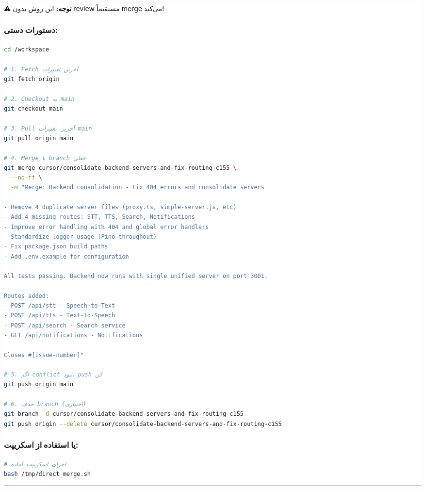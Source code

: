 ⚠️ **توجه:** این روش بدون review مستقیماً merge می‌کند!

### دستورات دستی:

```bash
cd /workspace

# 1. Fetch آخرین تغییرات
git fetch origin

# 2. Checkout به main
git checkout main

# 3. Pull آخرین تغییرات main
git pull origin main

# 4. Merge با branch فعلی
git merge cursor/consolidate-backend-servers-and-fix-routing-c155 \
  --no-ff \
  -m "Merge: Backend consolidation - Fix 404 errors and consolidate servers

- Remove 4 duplicate server files (proxy.ts, simple-server.js, etc)
- Add 4 missing routes: STT, TTS, Search, Notifications
- Improve error handling with 404 and global error handlers
- Standardize logger usage (Pino throughout)
- Fix package.json build paths
- Add .env.example for configuration

All tests passing. Backend now runs with single unified server on port 3001.

Routes added:
- POST /api/stt - Speech-to-Text
- POST /api/tts - Text-to-Speech  
- POST /api/search - Search service
- GET /api/notifications - Notifications

Closes #[issue-number]"

# 5. اگر conflict نبود، push کن
git push origin main

# 6. حذف branch (اختیاری)
git branch -d cursor/consolidate-backend-servers-and-fix-routing-c155
git push origin --delete cursor/consolidate-backend-servers-and-fix-routing-c155
```

### یا استفاده از اسکریپت:

```bash
# اجرای اسکریپت آماده
bash /tmp/direct_merge.sh
```

---
